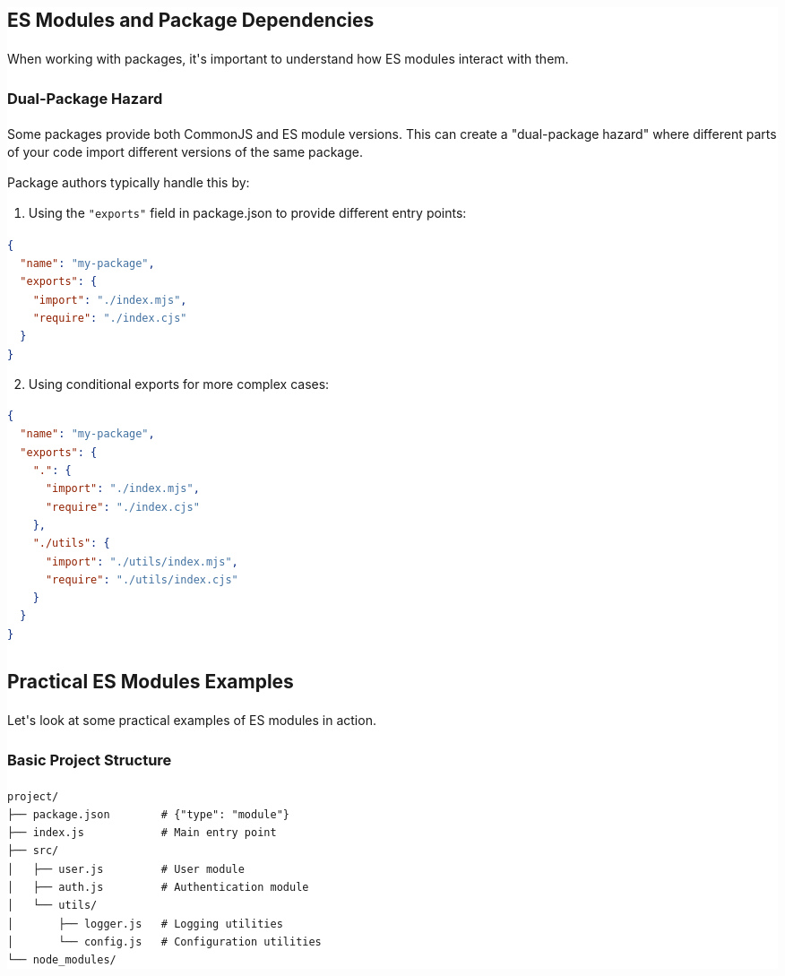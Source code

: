 ## ES Modules and Package Dependencies

When working with packages, it's important to understand how ES modules interact with them.

### Dual-Package Hazard

Some packages provide both CommonJS and ES module versions. This can create a "dual-package hazard" where different parts of your code import different versions of the same package.

Package authors typically handle this by:

1. Using the `"exports"` field in package.json to provide different entry points:

```json
{
  "name": "my-package",
  "exports": {
    "import": "./index.mjs",
    "require": "./index.cjs"
  }
}
```

2. Using conditional exports for more complex cases:

```json
{
  "name": "my-package",
  "exports": {
    ".": {
      "import": "./index.mjs",
      "require": "./index.cjs"
    },
    "./utils": {
      "import": "./utils/index.mjs",
      "require": "./utils/index.cjs"
    }
  }
}
```

## Practical ES Modules Examples

Let's look at some practical examples of ES modules in action.

### Basic Project Structure

```
project/
├── package.json        # {"type": "module"}
├── index.js            # Main entry point
├── src/
│   ├── user.js         # User module
│   ├── auth.js         # Authentication module
│   └── utils/
│       ├── logger.js   # Logging utilities
│       └── config.js   # Configuration utilities
└── node_modules/
```
